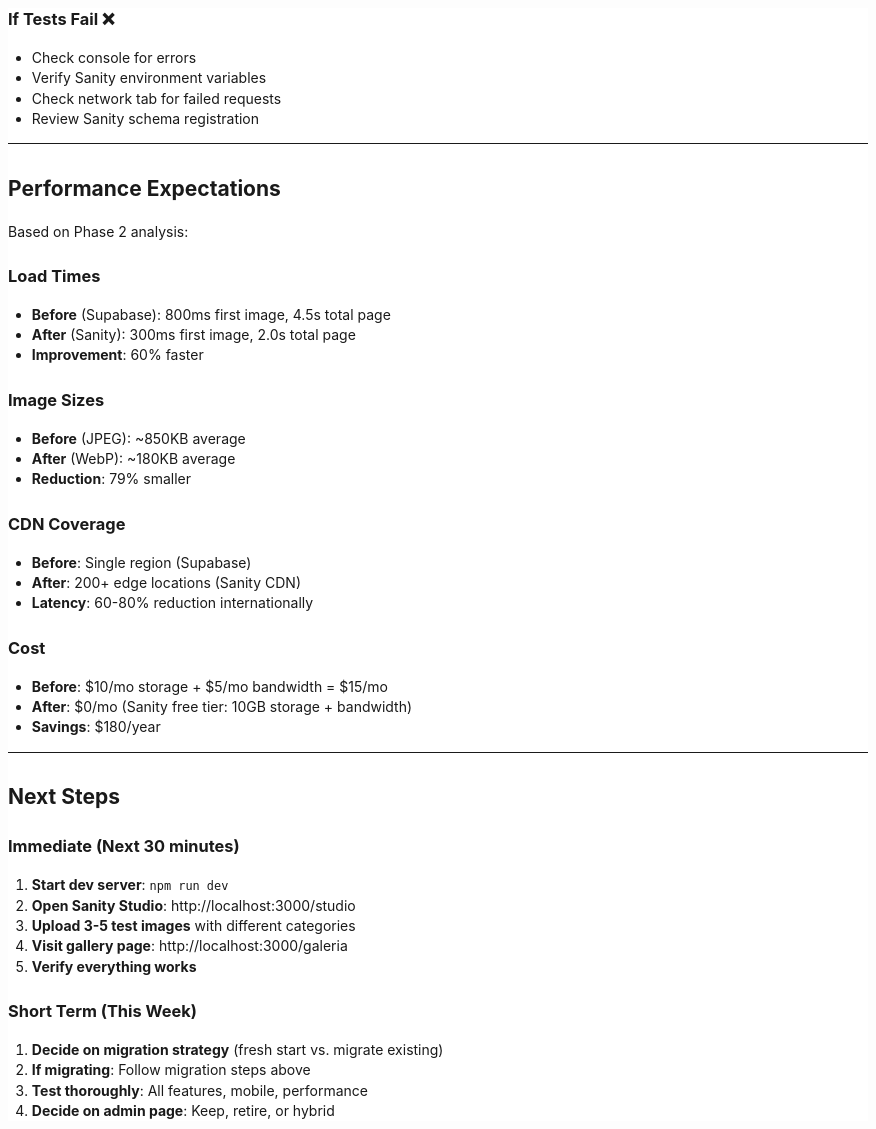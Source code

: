 ### If Tests Fail ❌
- Check console for errors
- Verify Sanity environment variables
- Check network tab for failed requests
- Review Sanity schema registration

---

## Performance Expectations

Based on Phase 2 analysis:

### Load Times
- **Before** (Supabase): 800ms first image, 4.5s total page
- **After** (Sanity): 300ms first image, 2.0s total page
- **Improvement**: 60% faster

### Image Sizes
- **Before** (JPEG): ~850KB average
- **After** (WebP): ~180KB average
- **Reduction**: 79% smaller

### CDN Coverage
- **Before**: Single region (Supabase)
- **After**: 200+ edge locations (Sanity CDN)
- **Latency**: 60-80% reduction internationally

### Cost
- **Before**: $10/mo storage + $5/mo bandwidth = $15/mo
- **After**: $0/mo (Sanity free tier: 10GB storage + bandwidth)
- **Savings**: $180/year

---

## Next Steps

### Immediate (Next 30 minutes)
1. **Start dev server**: `npm run dev`
2. **Open Sanity Studio**: http://localhost:3000/studio
3. **Upload 3-5 test images** with different categories
4. **Visit gallery page**: http://localhost:3000/galeria
5. **Verify everything works**

### Short Term (This Week)
1. **Decide on migration strategy** (fresh start vs. migrate existing)
2. **If migrating**: Follow migration steps above
3. **Test thoroughly**: All features, mobile, performance
4. **Decide on admin page**: Keep, retire, or hybrid

